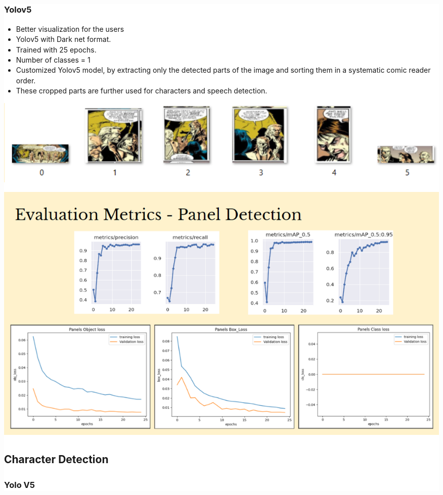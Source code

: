 
### Yolov5
- Better visualization for the users
- Yolov5 with Dark net format.
- Trained with 25 epochs.
- Number of classes = 1
- Customized Yolov5 model, by extracting only the detected parts of the image and sorting them in a systematic comic reader order.
- These cropped parts are further used for characters and speech detection.



![App Screenshot](https://github.com/yallavaibhav/Comic-AudioBooks/blob/master/Screenshots/Screenshot%202023-09-09%20174226.png?raw=true)

![App Screenshot](https://github.com/yallavaibhav/Comic-AudioBooks/blob/master/Screenshots/Screenshot%202023-09-09%20174242.png?raw=true)
## Character Detection

### Yolo V5

